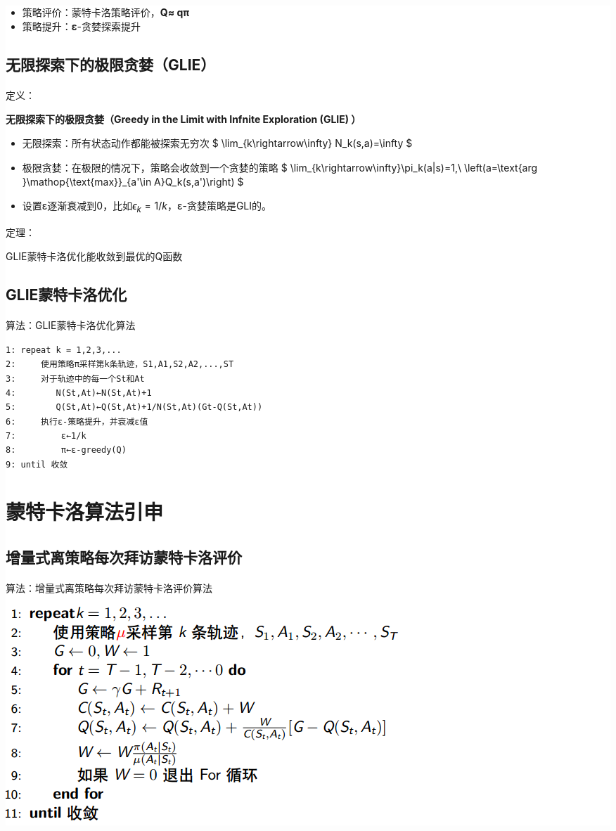 * 策略评价：蒙特卡洛策略评价，**Q≈ qπ**
* 策略提升：**ε**-贪婪探索提升

## 无限探索下的极限贪婪（GLIE）

定义：

**无限探索下的极限贪婪（Greedy in the Limit with Infnite Exploration (GLIE) ）**

* 无限探索：所有状态动作都能被探索无穷次
  $
  \lim_{k\rightarrow\infty} N_k(s,a)=\infty
  $

* 极限贪婪：在极限的情况下，策略会收敛到一个贪婪的策略
  $
  \lim_{k\rightarrow\infty}\pi_k(a|s)=1,\ \left(a=\text{arg }\mathop{\text{max}}_{a'\in A}Q_k(s,a')\right)
  $

* 设置ε逐渐衰减到0，比如$\epsilon_k=1/k$，ε-贪婪策略是GLI的。

定理：

GLIE蒙特卡洛优化能收敛到最优的Q函数

## GLIE蒙特卡洛优化

算法：GLIE蒙特卡洛优化算法

~~~
1: repeat k = 1,2,3,...
2:     使用策略π采样第k条轨迹，S1,A1,S2,A2,...,ST
3:     对于轨迹中的每一个St和At
4:        N(St,At)←N(St,At)+1
5:        Q(St,At)←Q(St,At)+1/N(St,At)(Gt-Q(St,At))
6:     执行ε-策略提升，并衰减ε值
7:         ε←1/k
8:         π←ε-greedy(Q)
9: until 收敛
~~~

# 蒙特卡洛算法引申

## 增量式离策略每次拜访蒙特卡洛评价

算法：增量式离策略每次拜访蒙特卡洛评价算法

![everytime-MC-evaluating-algorithm](pic/everytime-MC-evaluating-algorithm.png)
